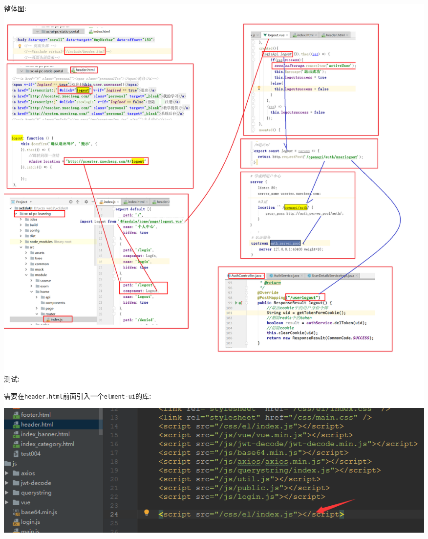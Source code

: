 整体图:



![1547189669542](assets/1547189669542.png)



测试:

需要在`header.html`前面引入一个`elment-ui`的库:

![1561004000432](assets/1561004000432.png)
